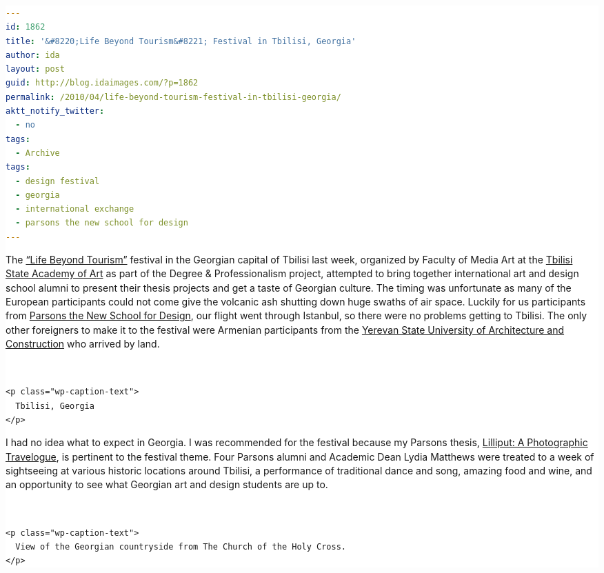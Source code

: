 ```yaml
---
id: 1862
title: '&#8220;Life Beyond Tourism&#8221; Festival in Tbilisi, Georgia'
author: ida
layout: post
guid: http://blog.idaimages.com/?p=1862
permalink: /2010/04/life-beyond-tourism-festival-in-tbilisi-georgia/
aktt_notify_twitter:
  - no
tags:
  - Archive
tags:
  - design festival
  - georgia
  - international exchange
  - parsons the new school for design
---
```

The [“Life Beyond Tourism”][1] festival in the Georgian capital of Tbilisi last week, organized by Faculty of Media Art at the [Tbilisi State Academy of Art][2] as part of the Degree & Professionalism project, attempted to bring together international art and design school alumni to present their thesis projects and get a taste of Georgian culture. The timing was unfortunate as many of the European participants could not come give the volcanic ash shutting down huge swaths of air space. Luckily for us participants from [Parsons the New School for Design][3], our flight went through Istanbul, so there were no problems getting to Tbilisi. The only other foreigners to make it to the festival were Armenian participants from the [Yerevan State University of Architecture and Construction][4] who arrived by land.

<div class="full-image">
  <div id="attachment_1864" style="width: 606px" class="wp-caption alignnone">
    <img src="{{ site.baseurl }}/images//2010/04/IMG_0650.jpg" alt="" width="596" />
    
    <p class="wp-caption-text">
      Tbilisi, Georgia
    </p>
  </div>
</div>

I had no idea what to expect in Georgia. I was recommended for the festival because my Parsons thesis, [Lilliput: A Photographic Travelogue][5], is pertinent to the festival theme. Four Parsons alumni and Academic Dean Lydia Matthews were treated to a week of sightseeing at various historic locations around Tbilisi, a performance of traditional dance and song, amazing food and wine, and an opportunity to see what Georgian art and design students are up to.



<div class="full-image">
  <div id="attachment_1866" style="width: 606px" class="wp-caption alignnone">
    <img src="{{ site.baseurl }}/images//2010/04/IMG_0581.jpg" alt="" width="596" />
    
    <p class="wp-caption-text">
      View of the Georgian countryside from The Church of the Holy Cross.
    </p>
  </div>
  

 [1]: http://www.florence-expo.com/pages/page.asp?idcontent=113
 [2]: http://www.art.edu.ge/English.html
 [3]: http://www.newschool.edu/parsons/
 [4]: http://www.ysuac.am/indexen.html
 [5]: http://portfolio.idaimages.com/#60117/Lilliput-A-Photographic-Travelogue
 [6]: http://www.fondazione-delbianco.org/inglese/index_i.htm
 [7]: http://www.christophernesbit.com/
 [8]: http://www.duncantonatiuh.com/
 [9]: http://duncantonatiuh.wordpress.com/2009/11/19/dear-primo/